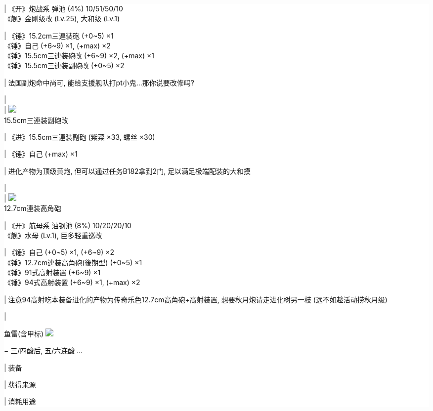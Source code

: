 | 《开》炮战系 弹池 (4%) 10/51/50/10<br />
《舰》金刚级改 (Lv.25), 大和级 (Lv.1)

| 《锤》15.2cm三連装砲 (+0~5) ×1<br />
《锤》自己 (+6~9) ×1, (+max) ×2<br />
《锤》15.5cm三連装砲改 (+6~9) ×2, (+max) ×1<br />
《锤》15.5cm三連装副砲改 (+0~5) ×2

| 法国副炮命中尚可, 能给支援舰队打pt小鬼…那你说要改修吗?

|<br />
| ![](https://img.nga.178.com/attachments/mon_202003/30/-88lruQ5-hpjqK2So-e.png#alt=)<br />
15.5cm三連装副砲改

| 《进》15.5cm三連装副砲 (紫菜 ×33, 螺丝 ×30)

| 《锤》自己 (+max) ×1

| 进化产物为顶级黄炮, 但可以通过任务B182拿到2门, 足以满足极端配装的大和摸

|<br />
| ![](https://img.nga.178.com/attachments/mon_202003/30/-88lruQ5-4yfhK3So-o.png#alt=)<br />
12.7cm連装高角砲

| 《开》航母系 油钢池 (8%) 10/20/20/10<br />
《舰》水母 (Lv.1), 巨多轻重巡改

| 《锤》自己 (+0~5) ×1, (+6~9) ×2<br />
《锤》12.7cm連装高角砲(後期型) (+0~5) ×1<br />
《锤》91式高射装置 (+6~9) ×1<br />
《锤》94式高射装置 (+6~9) ×1, (+max) ×2

| 注意94高射吃本装备进化的产物为传奇乐色12.7cm高角砲+高射装置, 想要秋月炮请走进化树另一枝 (远不如趁活动捞秋月级)

|





鱼雷(含甲标) ![](https://img.nga.178.com/attachments/mon_202003/30/-88lruQ5-b65yK2So-h.png#alt=)

− 三/四酸后, 五/六连酸 ...

| 装备

| 获得来源

| 消耗用途
